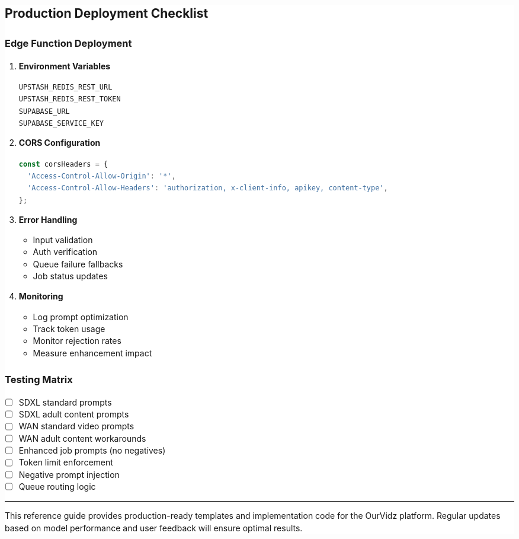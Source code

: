 ## Production Deployment Checklist

### Edge Function Deployment
1. **Environment Variables**
   ```
   UPSTASH_REDIS_REST_URL
   UPSTASH_REDIS_REST_TOKEN
   SUPABASE_URL
   SUPABASE_SERVICE_KEY
   ```

2. **CORS Configuration**
   ```typescript
   const corsHeaders = {
     'Access-Control-Allow-Origin': '*',
     'Access-Control-Allow-Headers': 'authorization, x-client-info, apikey, content-type',
   };
   ```

3. **Error Handling**
   - Input validation
   - Auth verification
   - Queue failure fallbacks
   - Job status updates

4. **Monitoring**
   - Log prompt optimization
   - Track token usage
   - Monitor rejection rates
   - Measure enhancement impact

### Testing Matrix
- [ ] SDXL standard prompts
- [ ] SDXL adult content prompts  
- [ ] WAN standard video prompts
- [ ] WAN adult content workarounds
- [ ] Enhanced job prompts (no negatives)
- [ ] Token limit enforcement
- [ ] Negative prompt injection
- [ ] Queue routing logic

---

This reference guide provides production-ready templates and implementation code for the OurVidz platform. Regular updates based on model performance and user feedback will ensure optimal results.